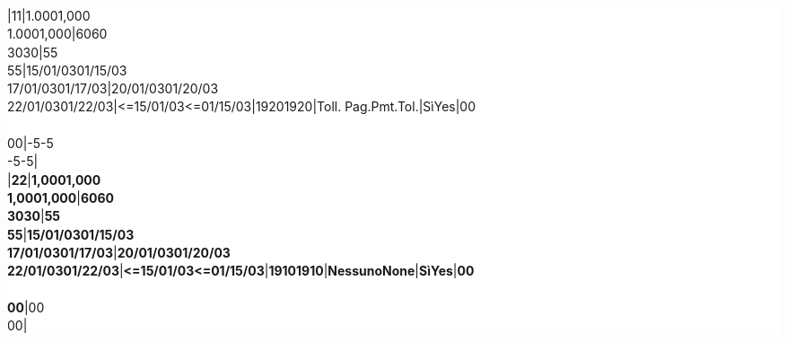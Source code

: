 |<span data-ttu-id="c81d8-453">1</span><span class="sxs-lookup"><span data-stu-id="c81d8-453">1</span></span>|<span data-ttu-id="c81d8-454">1.000</span><span class="sxs-lookup"><span data-stu-id="c81d8-454">1,000</span></span> <br /><span data-ttu-id="c81d8-455">1.000</span><span class="sxs-lookup"><span data-stu-id="c81d8-455">1,000</span></span>|<span data-ttu-id="c81d8-456">60</span><span class="sxs-lookup"><span data-stu-id="c81d8-456">60</span></span> <br /><span data-ttu-id="c81d8-457">30</span><span class="sxs-lookup"><span data-stu-id="c81d8-457">30</span></span>|<span data-ttu-id="c81d8-458">5</span><span class="sxs-lookup"><span data-stu-id="c81d8-458">5</span></span> <br /><span data-ttu-id="c81d8-459">5</span><span class="sxs-lookup"><span data-stu-id="c81d8-459">5</span></span>|<span data-ttu-id="c81d8-460">15/01/03</span><span class="sxs-lookup"><span data-stu-id="c81d8-460">01/15/03</span></span> <br /><span data-ttu-id="c81d8-461">17/01/03</span><span class="sxs-lookup"><span data-stu-id="c81d8-461">01/17/03</span></span>|<span data-ttu-id="c81d8-462">20/01/03</span><span class="sxs-lookup"><span data-stu-id="c81d8-462">01/20/03</span></span> <br /><span data-ttu-id="c81d8-463">22/01/03</span><span class="sxs-lookup"><span data-stu-id="c81d8-463">01/22/03</span></span>|<span data-ttu-id="c81d8-464"><=15/01/03</span><span class="sxs-lookup"><span data-stu-id="c81d8-464"><=01/15/03</span></span>|<span data-ttu-id="c81d8-465">1920</span><span class="sxs-lookup"><span data-stu-id="c81d8-465">1920</span></span>|<span data-ttu-id="c81d8-466">Toll. Pag.</span><span class="sxs-lookup"><span data-stu-id="c81d8-466">Pmt.Tol.</span></span>|<span data-ttu-id="c81d8-467">Sì</span><span class="sxs-lookup"><span data-stu-id="c81d8-467">Yes</span></span>|<span data-ttu-id="c81d8-468">0</span><span class="sxs-lookup"><span data-stu-id="c81d8-468">0</span></span><br /><br /> <span data-ttu-id="c81d8-469">0</span><span class="sxs-lookup"><span data-stu-id="c81d8-469">0</span></span>|<span data-ttu-id="c81d8-470">-5</span><span class="sxs-lookup"><span data-stu-id="c81d8-470">-5</span></span> <br /><span data-ttu-id="c81d8-471">-5</span><span class="sxs-lookup"><span data-stu-id="c81d8-471">-5</span></span>|  
|<span data-ttu-id="c81d8-472">**2**</span><span class="sxs-lookup"><span data-stu-id="c81d8-472">**2**</span></span>|<span data-ttu-id="c81d8-473">**1,000**</span><span class="sxs-lookup"><span data-stu-id="c81d8-473">**1,000**</span></span> <br /><span data-ttu-id="c81d8-474">**1,000**</span><span class="sxs-lookup"><span data-stu-id="c81d8-474">**1,000**</span></span>|<span data-ttu-id="c81d8-475">**60**</span><span class="sxs-lookup"><span data-stu-id="c81d8-475">**60**</span></span> <br /><span data-ttu-id="c81d8-476">**30**</span><span class="sxs-lookup"><span data-stu-id="c81d8-476">**30**</span></span>|<span data-ttu-id="c81d8-477">**5**</span><span class="sxs-lookup"><span data-stu-id="c81d8-477">**5**</span></span> <br /><span data-ttu-id="c81d8-478">**5**</span><span class="sxs-lookup"><span data-stu-id="c81d8-478">**5**</span></span>|<span data-ttu-id="c81d8-479">**15/01/03**</span><span class="sxs-lookup"><span data-stu-id="c81d8-479">**01/15/03**</span></span> <br /><span data-ttu-id="c81d8-480">**17/01/03**</span><span class="sxs-lookup"><span data-stu-id="c81d8-480">**01/17/03**</span></span>|<span data-ttu-id="c81d8-481">**20/01/03**</span><span class="sxs-lookup"><span data-stu-id="c81d8-481">**01/20/03**</span></span> <br /><span data-ttu-id="c81d8-482">**22/01/03**</span><span class="sxs-lookup"><span data-stu-id="c81d8-482">**01/22/03**</span></span>|<span data-ttu-id="c81d8-483">**<=15/01/03**</span><span class="sxs-lookup"><span data-stu-id="c81d8-483">**<=01/15/03**</span></span>|<span data-ttu-id="c81d8-484">**1910**</span><span class="sxs-lookup"><span data-stu-id="c81d8-484">**1910**</span></span>|<span data-ttu-id="c81d8-485">**Nessuno**</span><span class="sxs-lookup"><span data-stu-id="c81d8-485">**None**</span></span>|<span data-ttu-id="c81d8-486">**Sì**</span><span class="sxs-lookup"><span data-stu-id="c81d8-486">**Yes**</span></span>|<span data-ttu-id="c81d8-487">**0**</span><span class="sxs-lookup"><span data-stu-id="c81d8-487">**0**</span></span><br /><br /> <span data-ttu-id="c81d8-488">**0**</span><span class="sxs-lookup"><span data-stu-id="c81d8-488">**0**</span></span>|<span data-ttu-id="c81d8-489">0</span><span class="sxs-lookup"><span data-stu-id="c81d8-489">0</span></span> <br /><span data-ttu-id="c81d8-490">0</span><span class="sxs-lookup"><span data-stu-id="c81d8-490">0</span></span>|  
